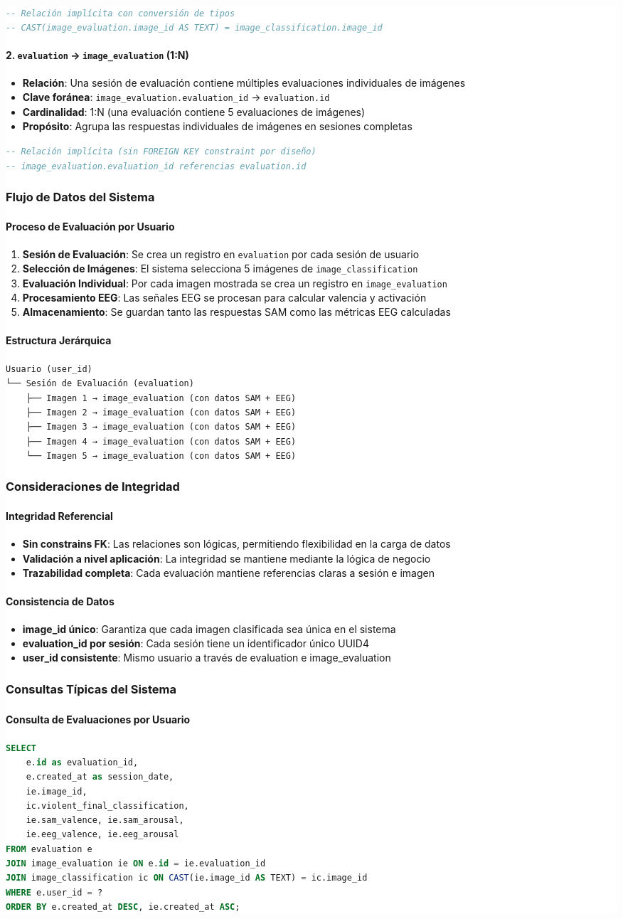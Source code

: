 ```sql
-- Relación implícita con conversión de tipos
-- CAST(image_evaluation.image_id AS TEXT) = image_classification.image_id
```

#### 2. `evaluation` → `image_evaluation` (1:N)
- **Relación**: Una sesión de evaluación contiene múltiples evaluaciones individuales de imágenes
- **Clave foránea**: `image_evaluation.evaluation_id` → `evaluation.id`
- **Cardinalidad**: 1:N (una evaluación contiene 5 evaluaciones de imágenes)
- **Propósito**: Agrupa las respuestas individuales de imágenes en sesiones completas

```sql
-- Relación implícita (sin FOREIGN KEY constraint por diseño)
-- image_evaluation.evaluation_id referencias evaluation.id
```

### Flujo de Datos del Sistema

#### Proceso de Evaluación por Usuario
1. **Sesión de Evaluación**: Se crea un registro en `evaluation` por cada sesión de usuario
2. **Selección de Imágenes**: El sistema selecciona 5 imágenes de `image_classification`
3. **Evaluación Individual**: Por cada imagen mostrada se crea un registro en `image_evaluation`
4. **Procesamiento EEG**: Las señales EEG se procesan para calcular valencia y activación
5. **Almacenamiento**: Se guardan tanto las respuestas SAM como las métricas EEG calculadas

#### Estructura Jerárquica
```
Usuario (user_id)
└── Sesión de Evaluación (evaluation)
    ├── Imagen 1 → image_evaluation (con datos SAM + EEG)
    ├── Imagen 2 → image_evaluation (con datos SAM + EEG)  
    ├── Imagen 3 → image_evaluation (con datos SAM + EEG)
    ├── Imagen 4 → image_evaluation (con datos SAM + EEG)
    └── Imagen 5 → image_evaluation (con datos SAM + EEG)
```

### Consideraciones de Integridad

#### Integridad Referencial
- **Sin constrains FK**: Las relaciones son lógicas, permitiendo flexibilidad en la carga de datos
- **Validación a nivel aplicación**: La integridad se mantiene mediante la lógica de negocio
- **Trazabilidad completa**: Cada evaluación mantiene referencias claras a sesión e imagen

#### Consistencia de Datos
- **image_id único**: Garantiza que cada imagen clasificada sea única en el sistema
- **evaluation_id por sesión**: Cada sesión tiene un identificador único UUID4
- **user_id consistente**: Mismo usuario a través de evaluation e image_evaluation

### Consultas Típicas del Sistema

#### Consulta de Evaluaciones por Usuario
```sql
SELECT 
    e.id as evaluation_id,
    e.created_at as session_date,
    ie.image_id,
    ic.violent_final_classification,
    ie.sam_valence, ie.sam_arousal,
    ie.eeg_valence, ie.eeg_arousal
FROM evaluation e
JOIN image_evaluation ie ON e.id = ie.evaluation_id  
JOIN image_classification ic ON CAST(ie.image_id AS TEXT) = ic.image_id
WHERE e.user_id = ?
ORDER BY e.created_at DESC, ie.created_at ASC;
```
